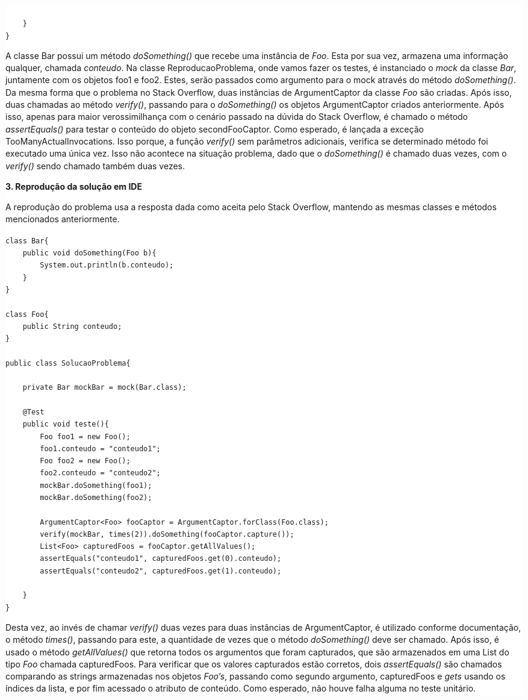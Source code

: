 ```

    }
}
```

A classe Bar possui um método *doSomething()* que recebe uma instância de *Foo*. Esta por sua vez, armazena uma informação qualquer, chamada *conteudo*. Na classe ReproducaoProblema, onde vamos fazer os testes, é instanciado o *mock* da classe *Bar*, juntamente com os objetos foo1 e foo2. Estes, serão passados como argumento para o mock através do método *doSomething()*. Da mesma forma que o problema no Stack Overflow, duas instâncias de ArgumentCaptor da classe *Foo* são criadas. Após isso, duas chamadas ao método *verify()*, passando para o *doSomething()* os objetos ArgumentCaptor criados anteriormente. Após isso, apenas para maior verossimilhança com o cenário passado na dúvida do Stack
Overflow, é chamado o método *assertEquals()* para testar o conteúdo do objeto secondFooCaptor. Como esperado, é lançada a exceção TooManyActualInvocations. Isso porque, a função *verify()* sem parâmetros adicionais, verifica se determinado método foi executado uma única vez. Isso não acontece na situação problema, dado que o *doSomething()* é chamado duas vezes, com o *verify()* sendo chamado também duas vezes.

**3. Reprodução da solução em IDE**

A reprodução do problema usa a resposta dada como aceita pelo Stack Overflow, mantendo as mesmas classes e métodos mencionados anteriormente.

```
class Bar{
    public void doSomething(Foo b){
        System.out.println(b.conteudo);
    }
}

class Foo{
    public String conteudo;
}

public class SolucaoProblema{

    private Bar mockBar = mock(Bar.class);

    @Test
    public void teste(){
        Foo foo1 = new Foo();
        foo1.conteudo = "conteudo1";
        Foo foo2 = new Foo();
        foo2.conteudo = "conteudo2";
        mockBar.doSomething(foo1);
        mockBar.doSomething(foo2);

        ArgumentCaptor<Foo> fooCaptor = ArgumentCaptor.forClass(Foo.class);
        verify(mockBar, times(2)).doSomething(fooCaptor.capture());
        List<Foo> capturedFoos = fooCaptor.getAllValues();
        assertEquals("conteudo1", capturedFoos.get(0).conteudo);
        assertEquals("conteudo2", capturedFoos.get(1).conteudo);

    }
}
```
Desta vez, ao invés de chamar *verify()* duas vezes para duas instâncias de ArgumentCaptor, é utilizado conforme documentação, o método *times()*, passando para este, a quantidade de vezes que o método *doSomething()* deve ser chamado. Após isso, é usado o método *getAllValues()* que retorna todos os argumentos que foram capturados, que são armazenados em uma List do tipo *Foo* chamada capturedFoos. Para verificar que os valores capturados estão corretos, dois *assertEquals()* são chamados comparando as strings armazenadas nos objetos *Foo’s*, passando como segundo argumento, capturedFoos e *gets* usando os índices da lista, e por fim acessado o atributo de conteúdo. Como esperado, não houve falha alguma no teste unitário.
